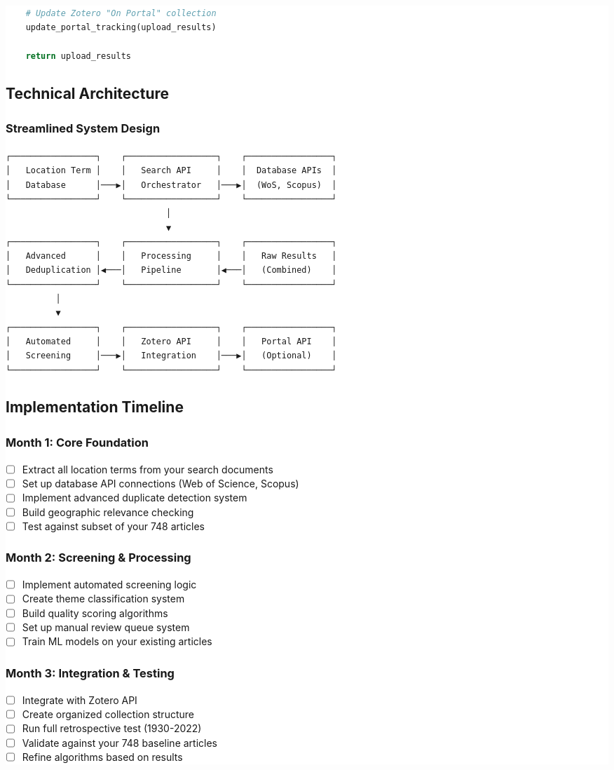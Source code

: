```python
    # Update Zotero "On Portal" collection
    update_portal_tracking(upload_results)
    
    return upload_results
```

## Technical Architecture

### **Streamlined System Design**
```
┌─────────────────┐    ┌──────────────────┐    ┌─────────────────┐
│   Location Term │    │   Search API     │    │  Database APIs  │
│   Database      │───▶│   Orchestrator   │───▶│  (WoS, Scopus)  │
└─────────────────┘    └──────────────────┘    └─────────────────┘
                                │
                                ▼
┌─────────────────┐    ┌──────────────────┐    ┌─────────────────┐
│   Advanced      │    │   Processing     │    │   Raw Results   │
│   Deduplication │◀───│   Pipeline       │◀───│   (Combined)    │
└─────────────────┘    └──────────────────┘    └─────────────────┘
          │                                               
          ▼                                               
┌─────────────────┐    ┌──────────────────┐    ┌─────────────────┐
│   Automated     │    │   Zotero API     │    │   Portal API    │
│   Screening     │───▶│   Integration    │───▶│   (Optional)    │
└─────────────────┘    └──────────────────┘    └─────────────────┘
```

## Implementation Timeline

### **Month 1: Core Foundation**
- [ ] Extract all location terms from your search documents
- [ ] Set up database API connections (Web of Science, Scopus)
- [ ] Implement advanced duplicate detection system
- [ ] Build geographic relevance checking
- [ ] Test against subset of your 748 articles

### **Month 2: Screening & Processing**
- [ ] Implement automated screening logic
- [ ] Create theme classification system
- [ ] Build quality scoring algorithms
- [ ] Set up manual review queue system
- [ ] Train ML models on your existing articles

### **Month 3: Integration & Testing**
- [ ] Integrate with Zotero API
- [ ] Create organized collection structure
- [ ] Run full retrospective test (1930-2022)
- [ ] Validate against your 748 baseline articles
- [ ] Refine algorithms based on results
